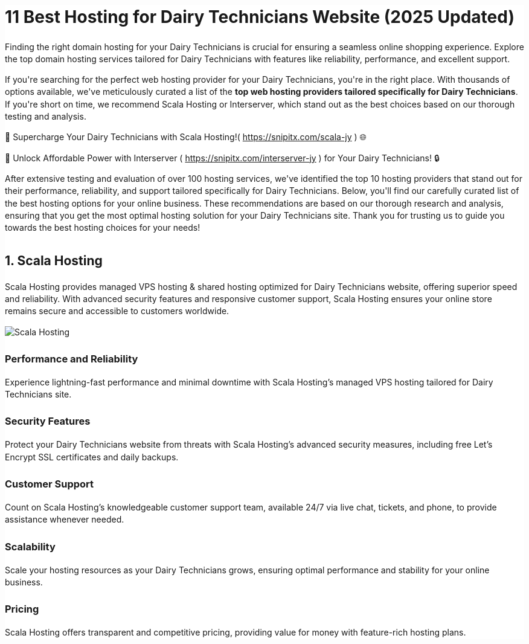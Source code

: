 # 11 Best Hosting for Dairy Technicians Website (2025 Updated)

Finding the right domain hosting for your Dairy Technicians is crucial for ensuring a seamless online shopping experience. Explore the top domain hosting services tailored for Dairy Technicians with features like reliability, performance, and excellent support.

If you're searching for the perfect web hosting provider for your Dairy Technicians, you're in the right place. With thousands of options available, we've meticulously curated a list of the **top web hosting providers tailored specifically for Dairy Technicians**. If you're short on time, we recommend Scala Hosting or Interserver, which stand out as the best choices based on our thorough testing and analysis.

🚀 Supercharge Your Dairy Technicians with Scala Hosting!( https://snipitx.com/scala-jy ) 🌐 

💸 Unlock Affordable Power with Interserver ( https://snipitx.com/interserver-jy ) for Your Dairy Technicians! 🔒

After extensive testing and evaluation of over 100 hosting services, we've identified the top 10 hosting providers that stand out for their performance, reliability, and support tailored specifically for Dairy Technicians. Below, you'll find our carefully curated list of the best hosting options for your online business. These recommendations are based on our thorough research and analysis, ensuring that you get the most optimal hosting solution for your Dairy Technicians site. Thank you for trusting us to guide you towards the best hosting choices for your needs!

## 1. Scala Hosting

Scala Hosting provides managed VPS hosting & shared hosting optimized for Dairy Technicians website, offering superior speed and reliability. With advanced security features and responsive customer support, Scala Hosting ensures your online store remains secure and accessible to customers worldwide.

![Scala Hosting](https://i.imgur.com/uJ5JIK3.png "Scala Web Hosting")

### Performance and Reliability
Experience lightning-fast performance and minimal downtime with Scala Hosting’s managed VPS hosting tailored for Dairy Technicians site.

### Security Features
Protect your Dairy Technicians website from threats with Scala Hosting’s advanced security measures, including free Let’s Encrypt SSL certificates and daily backups.

### Customer Support
Count on Scala Hosting’s knowledgeable customer support team, available 24/7 via live chat, tickets, and phone, to provide assistance whenever needed.

### Scalability
Scale your hosting resources as your Dairy Technicians grows, ensuring optimal performance and stability for your online business.

### Pricing
Scala Hosting offers transparent and competitive pricing, providing value for money with feature-rich hosting plans.

